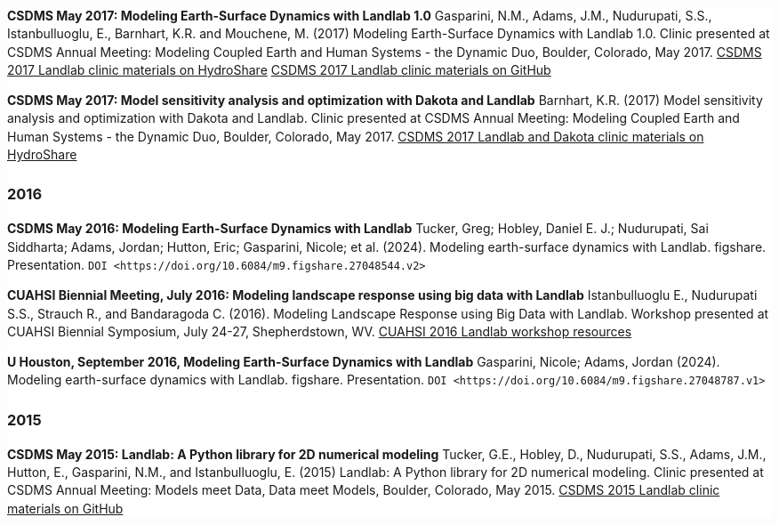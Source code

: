 **CSDMS May 2017: Modeling Earth-Surface Dynamics with Landlab 1.0**
Gasparini, N.M., Adams, J.M., Nudurupati, S.S., Istanbulluoglu, E.,
Barnhart, K.R. and Mouchene, M. (2017) Modeling Earth-Surface Dynamics
with Landlab 1.0. Clinic presented at CSDMS Annual Meeting: Modeling
Coupled Earth and Human Systems - the Dynamic Duo, Boulder, Colorado,
May 2017.
[CSDMS 2017 Landlab clinic materials on HydroShare](https://www.hydroshare.org/resource/2610b5c20e9049b4b6d8c11505d931b5/)
[CSDMS 2017 Landlab clinic materials on GitHub](https://github.com/landlab/csdms_model_clinic_may_2017)

**CSDMS May 2017: Model sensitivity analysis and optimization with Dakota and Landlab**
Barnhart, K.R. (2017) Model sensitivity analysis and optimization with
Dakota and Landlab. Clinic presented at CSDMS Annual Meeting: Modeling
Coupled Earth and Human Systems - the Dynamic Duo, Boulder, Colorado,
May 2017.
[CSDMS 2017 Landlab and Dakota clinic materials on HydroShare](https://www.hydroshare.org/resource/ea0952c7a16b42468822a78db3de5a4b/)

### 2016

**CSDMS May 2016: Modeling Earth-Surface Dynamics with Landlab**
Tucker, Greg; Hobley, Daniel E. J.; Nudurupati, Sai Siddharta;
Adams, Jordan; Hutton, Eric; Gasparini, Nicole; et al. (2024).
Modeling earth-surface dynamics with Landlab. figshare. Presentation.
`DOI <https://doi.org/10.6084/m9.figshare.27048544.v2>`

**CUAHSI Biennial Meeting, July 2016: Modeling landscape response using big data with Landlab**
Istanbulluoglu E., Nudurupati S.S., Strauch R., and Bandaragoda C.
(2016). Modeling Landscape Response using Big Data with Landlab.
Workshop presented at CUAHSI Biennial Symposium, July 24-27,
Shepherdstown, WV.
[CUAHSI 2016 Landlab workshop resources](https://github.com/landlab/CUAHSI_Biennial_July_2016)

**U Houston, September 2016, Modeling Earth-Surface Dynamics with Landlab**
Gasparini, Nicole; Adams, Jordan (2024). Modeling earth-surface dynamics with Landlab.
figshare. Presentation. `DOI <https://doi.org/10.6084/m9.figshare.27048787.v1>`

### 2015

**CSDMS May 2015: Landlab: A Python library for 2D numerical modeling**
Tucker, G.E., Hobley, D., Nudurupati, S.S., Adams, J.M., Hutton, E.,
Gasparini, N.M., and Istanbulluoglu, E. (2015) Landlab: A Python library
for 2D numerical modeling. Clinic presented at CSDMS Annual Meeting:
Models meet Data, Data meet Models, Boulder, Colorado, May 2015.
[CSDMS 2015 Landlab clinic materials on GitHub](https://github.com/landlab/csdms_meeting_may_2015)

[agu-2019]: https://github.com/csdms/agu-2019
[csdms-2020]: https://github.com/csdms/csdms-2020
[gsa-2020]: https://github.com/csdms/gsa-2020
[penn-2020]: https://github.com/landlab/psu-clinic-2020
[rcem-2019]: https://github.com/csdms/rcem-2019
[ut-2020]: https://github.com/landlab/UT_Landlab_Clinic
